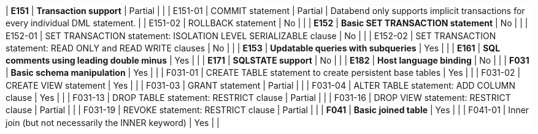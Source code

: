 | **E151**   	| **Transaction support**                                                                                                  	| <span class="text-orange">Partial</span>    	|                                                                                                              	|
| E151-01    	| COMMIT statement                                                                                                         	| <span class="text-orange">Partial</span>    	| Databend only supports implicit transactions for every individual DML statement.                             	|
| E151-02    	| ROLLBACK statement                                                                                                       	| <span class="text-red">No</span>         	|                                                                                                              	|
| **E152**   	| **Basic SET TRANSACTION statement**                                                                                      	| <span class="text-red">No</span>         	|                                                                                                              	|
| E152-01    	| SET TRANSACTION statement: ISOLATION LEVEL SERIALIZABLE clause                                                           	| <span class="text-red">No</span>         	|                                                                                                              	|
| E152-02    	| SET TRANSACTION statement: READ ONLY and READ WRITE clauses                                                              	| <span class="text-red">No</span>         	|                                                                                                              	|
| **E153**   	| **Updatable queries with subqueries**                                                                                    	| <span class="text-blue">Yes</span>        	|                                                                                                              	|
| **E161**   	| **SQL comments using leading double minus**                                                                              	| <span class="text-blue">Yes</span>        	|                                                                                                              	|
| **E171**   	| **SQLSTATE support**                                                                                                     	| <span class="text-red">No</span>         	|                                                                                                              	|
| **E182**   	| **Host language binding**                                                                                                	| <span class="text-red">No</span>         	|                                                                                                              	|
| **F031**   	| **Basic schema manipulation**                                                                                            	| <span class="text-blue">Yes</span>        	|                                                                                                              	|
| F031-01    	| CREATE TABLE statement to create persistent base tables                                                                  	| <span class="text-blue">Yes</span>        	|                                                                                                              	|
| F031-02    	| CREATE VIEW statement                                                                                                    	| <span class="text-blue">Yes</span>        	|                                                                                                              	|
| F031-03    	| GRANT statement                                                                                                          	| <span class="text-orange">Partial</span>    	|                                                                                                              	|
| F031-04    	| ALTER TABLE statement: ADD COLUMN clause                                                                                 	| <span class="text-blue">Yes</span>        	|                                                                                                              	|
| F031-13    	| DROP TABLE statement: RESTRICT clause                                                                                    	| <span class="text-orange">Partial</span>    	|                                                                                                              	|
| F031-16    	| DROP VIEW statement: RESTRICT clause                                                                                     	| <span class="text-orange">Partial</span>    	|                                                                                                              	|
| F031-19    	| REVOKE statement: RESTRICT clause                                                                                        	| <span class="text-orange">Partial</span>    	|                                                                                                              	|
| **F041**   	| **Basic joined table**                                                                                                   	| <span class="text-blue">Yes</span>           	|                                                                                                              	|
| F041-01    	| Inner join (but not necessarily the INNER keyword)                                                                       	| <span class="text-blue">Yes</span>        	|                                                                                                              	|